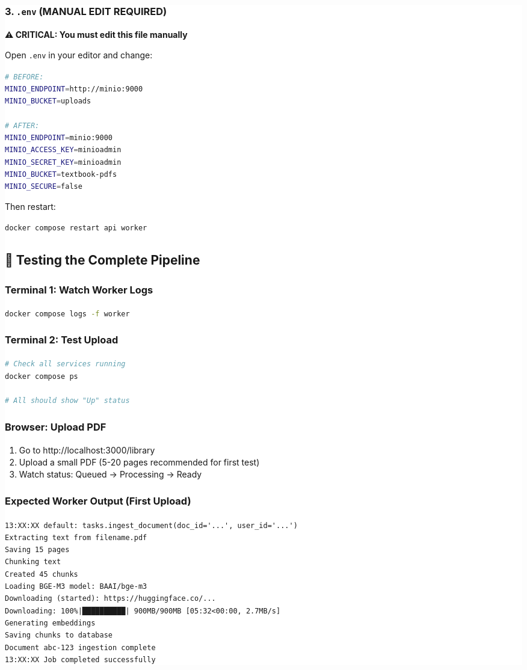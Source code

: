```python
```

### 3. `.env` (MANUAL EDIT REQUIRED)

**⚠️ CRITICAL: You must edit this file manually**

Open `.env` in your editor and change:

```bash
# BEFORE:
MINIO_ENDPOINT=http://minio:9000
MINIO_BUCKET=uploads

# AFTER:
MINIO_ENDPOINT=minio:9000
MINIO_ACCESS_KEY=minioadmin
MINIO_SECRET_KEY=minioadmin
MINIO_BUCKET=textbook-pdfs
MINIO_SECURE=false
```

Then restart:
```bash
docker compose restart api worker
```

## 🧪 Testing the Complete Pipeline

### Terminal 1: Watch Worker Logs
```bash
docker compose logs -f worker
```

### Terminal 2: Test Upload
```bash
# Check all services running
docker compose ps

# All should show "Up" status
```

### Browser: Upload PDF
1. Go to http://localhost:3000/library
2. Upload a small PDF (5-20 pages recommended for first test)
3. Watch status: Queued → Processing → Ready

### Expected Worker Output (First Upload)
```
13:XX:XX default: tasks.ingest_document(doc_id='...', user_id='...')
Extracting text from filename.pdf
Saving 15 pages
Chunking text
Created 45 chunks
Loading BGE-M3 model: BAAI/bge-m3
Downloading (started): https://huggingface.co/...
Downloading: 100%|██████████| 900MB/900MB [05:32<00:00, 2.7MB/s]
Generating embeddings
Saving chunks to database
Document abc-123 ingestion complete
13:XX:XX Job completed successfully
```

